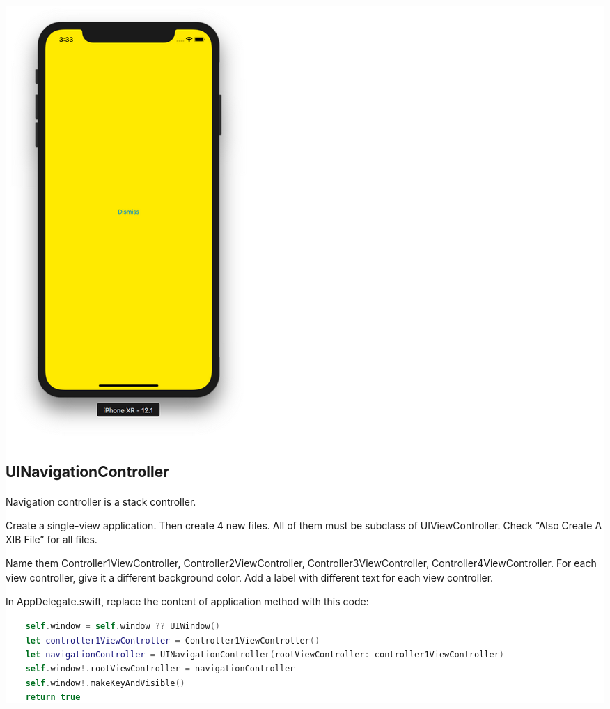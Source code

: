 <img src="../Assets/Controller-TabBarController8.png">
</p>

## UINavigationController

Navigation controller is a stack controller.

Create a single-view application. Then create 4 new files. All of them must be subclass of UIViewController. Check “Also Create A XIB File” for all files.

Name them Controller1ViewController, Controller2ViewController, Controller3ViewController, Controller4ViewController. For each view controller, give it a different background color. Add a label with different text for each view controller.

In AppDelegate.swift, replace the content of application method with this code:
```swift
    self.window = self.window ?? UIWindow()
    let controller1ViewController = Controller1ViewController()
    let navigationController = UINavigationController(rootViewController: controller1ViewController)
    self.window!.rootViewController = navigationController
    self.window!.makeKeyAndVisible()
    return true
```
